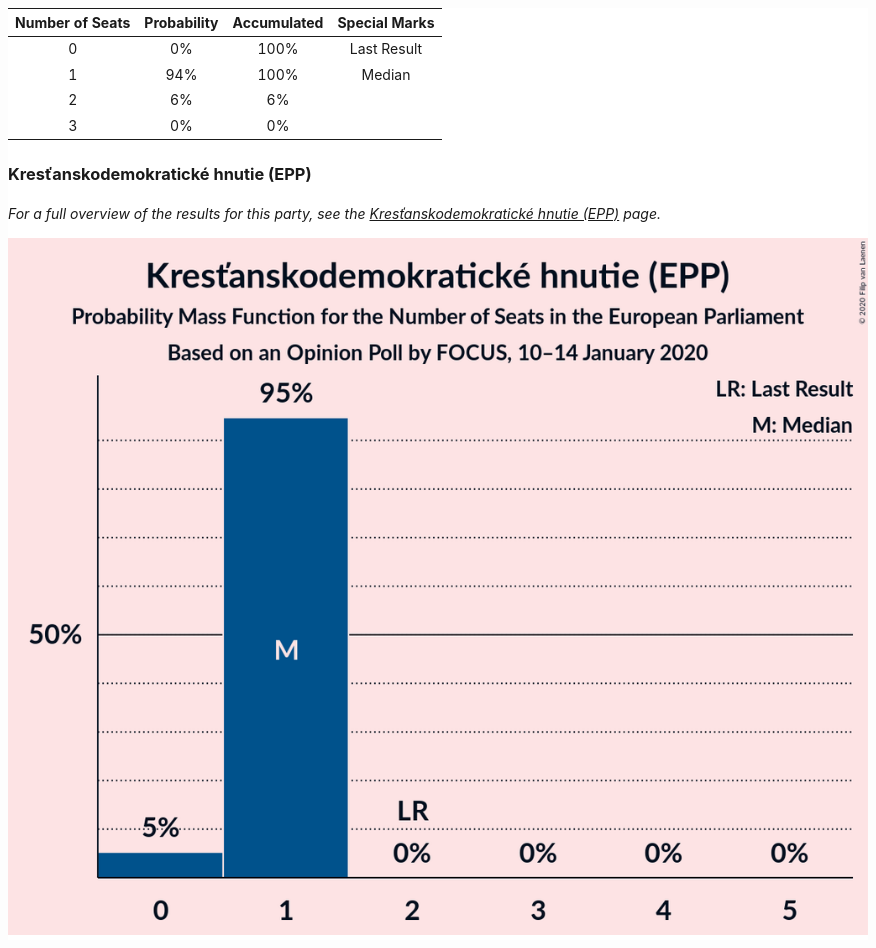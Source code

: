 | Number of Seats | Probability | Accumulated | Special Marks |
|:---------------:|:-----------:|:-----------:|:-------------:|
| 0 | 0% | 100% | Last Result |
| 1 | 94% | 100% | Median |
| 2 | 6% | 6% |  |
| 3 | 0% | 0% |  |

### Kresťanskodemokratické hnutie (EPP)

*For a full overview of the results for this party, see the [Kresťanskodemokratické hnutie (EPP)](party-kresťanskodemokratickéhnutieepp.html) page.*

![Graph with seats probability mass function not yet produced](2020-01-14-FOCUS-seats-pmf-kresťanskodemokratickéhnutieepp.png "Seats Probability Mass Function")
